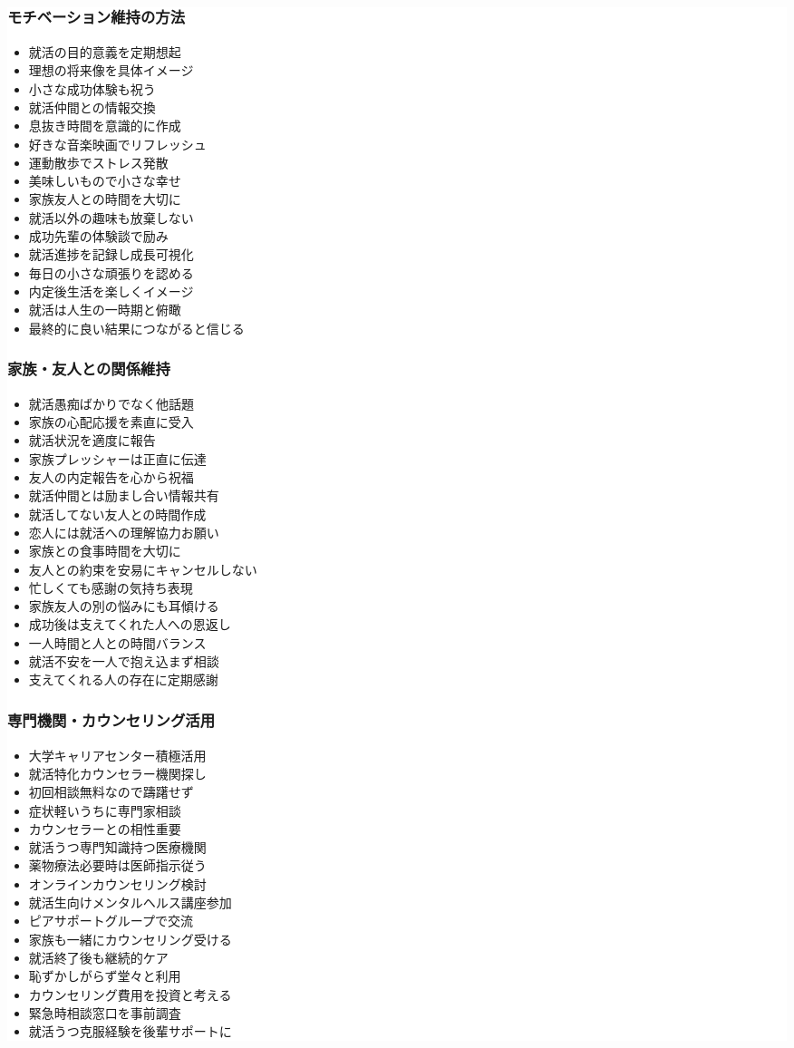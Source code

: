 ### モチベーション維持の方法
- 就活の目的意義を定期想起
- 理想の将来像を具体イメージ
- 小さな成功体験も祝う
- 就活仲間との情報交換
- 息抜き時間を意識的に作成
- 好きな音楽映画でリフレッシュ
- 運動散歩でストレス発散
- 美味しいもので小さな幸せ
- 家族友人との時間を大切に
- 就活以外の趣味も放棄しない
- 成功先輩の体験談で励み
- 就活進捗を記録し成長可視化
- 毎日の小さな頑張りを認める
- 内定後生活を楽しくイメージ
- 就活は人生の一時期と俯瞰
- 最終的に良い結果につながると信じる

### 家族・友人との関係維持
- 就活愚痴ばかりでなく他話題
- 家族の心配応援を素直に受入
- 就活状況を適度に報告
- 家族プレッシャーは正直に伝達
- 友人の内定報告を心から祝福
- 就活仲間とは励まし合い情報共有
- 就活してない友人との時間作成
- 恋人には就活への理解協力お願い
- 家族との食事時間を大切に
- 友人との約束を安易にキャンセルしない
- 忙しくても感謝の気持ち表現
- 家族友人の別の悩みにも耳傾ける
- 成功後は支えてくれた人への恩返し
- 一人時間と人との時間バランス
- 就活不安を一人で抱え込まず相談
- 支えてくれる人の存在に定期感謝

### 専門機関・カウンセリング活用
- 大学キャリアセンター積極活用
- 就活特化カウンセラー機関探し
- 初回相談無料なので躊躇せず
- 症状軽いうちに専門家相談
- カウンセラーとの相性重要
- 就活うつ専門知識持つ医療機関
- 薬物療法必要時は医師指示従う
- オンラインカウンセリング検討
- 就活生向けメンタルヘルス講座参加
- ピアサポートグループで交流
- 家族も一緒にカウンセリング受ける
- 就活終了後も継続的ケア
- 恥ずかしがらず堂々と利用
- カウンセリング費用を投資と考える
- 緊急時相談窓口を事前調査
- 就活うつ克服経験を後輩サポートに
